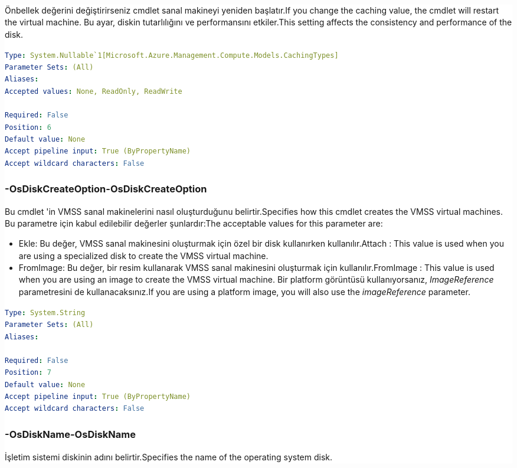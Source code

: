 <span data-ttu-id="5b228-141">Önbellek değerini değiştirirseniz cmdlet sanal makineyi yeniden başlatır.</span><span class="sxs-lookup"><span data-stu-id="5b228-141">If you change the caching value, the cmdlet will restart the virtual machine.</span></span>
<span data-ttu-id="5b228-142">Bu ayar, diskin tutarlılığını ve performansını etkiler.</span><span class="sxs-lookup"><span data-stu-id="5b228-142">This setting affects the consistency and performance of the disk.</span></span>

```yaml
Type: System.Nullable`1[Microsoft.Azure.Management.Compute.Models.CachingTypes]
Parameter Sets: (All)
Aliases:
Accepted values: None, ReadOnly, ReadWrite

Required: False
Position: 6
Default value: None
Accept pipeline input: True (ByPropertyName)
Accept wildcard characters: False
```

### <span data-ttu-id="5b228-143">-OsDiskCreateOption</span><span class="sxs-lookup"><span data-stu-id="5b228-143">-OsDiskCreateOption</span></span>
<span data-ttu-id="5b228-144">Bu cmdlet 'in VMSS sanal makinelerini nasıl oluşturduğunu belirtir.</span><span class="sxs-lookup"><span data-stu-id="5b228-144">Specifies how this cmdlet creates the VMSS virtual machines.</span></span>
<span data-ttu-id="5b228-145">Bu parametre için kabul edilebilir değerler şunlardır:</span><span class="sxs-lookup"><span data-stu-id="5b228-145">The acceptable values for this parameter are:</span></span>
- <span data-ttu-id="5b228-146">Ekle: Bu değer, VMSS sanal makinesini oluşturmak için özel bir disk kullanırken kullanılır.</span><span class="sxs-lookup"><span data-stu-id="5b228-146">Attach : This value is used when you are using a specialized disk to create the VMSS virtual machine.</span></span> 
- <span data-ttu-id="5b228-147">FromImage: Bu değer, bir resim kullanarak VMSS sanal makinesini oluşturmak için kullanılır.</span><span class="sxs-lookup"><span data-stu-id="5b228-147">FromImage : This value is used when you are using an image to create the VMSS virtual machine.</span></span>
<span data-ttu-id="5b228-148">Bir platform görüntüsü kullanıyorsanız, *ImageReference* parametresini de kullanacaksınız.</span><span class="sxs-lookup"><span data-stu-id="5b228-148">If you are using a platform image, you will also use the *imageReference* parameter.</span></span>

```yaml
Type: System.String
Parameter Sets: (All)
Aliases:

Required: False
Position: 7
Default value: None
Accept pipeline input: True (ByPropertyName)
Accept wildcard characters: False
```

### <span data-ttu-id="5b228-149">-OsDiskName</span><span class="sxs-lookup"><span data-stu-id="5b228-149">-OsDiskName</span></span>
<span data-ttu-id="5b228-150">İşletim sistemi diskinin adını belirtir.</span><span class="sxs-lookup"><span data-stu-id="5b228-150">Specifies the name of the operating system disk.</span></span>
